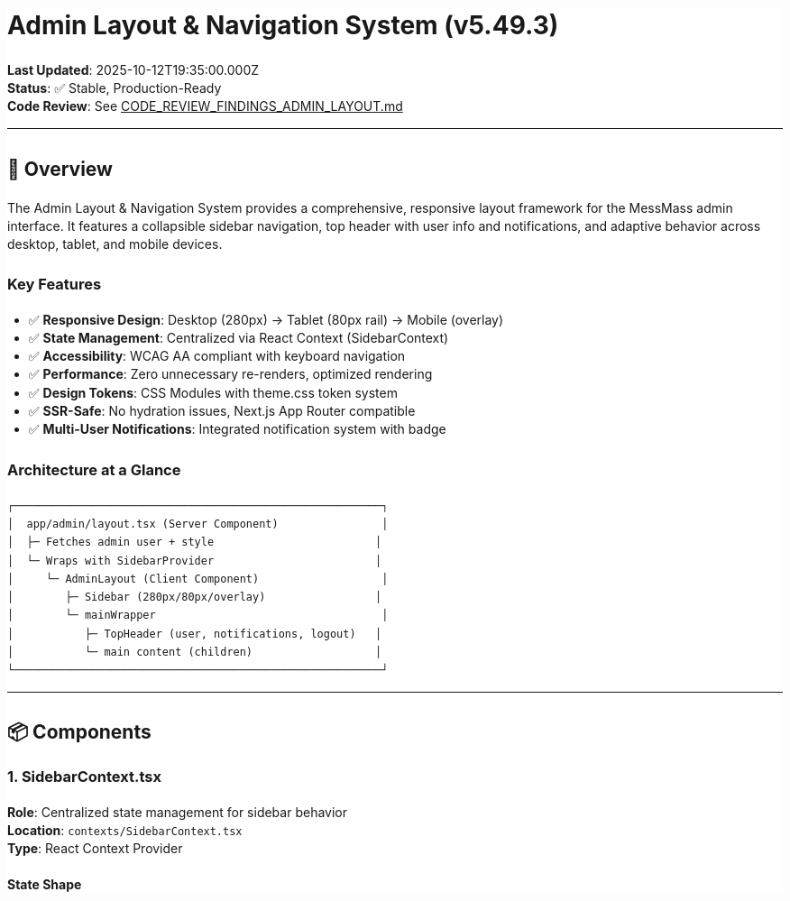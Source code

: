 # Admin Layout & Navigation System (v5.49.3)

**Last Updated**: 2025-10-12T19:35:00.000Z  
**Status**: ✅ Stable, Production-Ready  
**Code Review**: See [CODE_REVIEW_FINDINGS_ADMIN_LAYOUT.md](./CODE_REVIEW_FINDINGS_ADMIN_LAYOUT.md)

---

## 🎯 Overview

The Admin Layout & Navigation System provides a comprehensive, responsive layout framework for the MessMass admin interface. It features a collapsible sidebar navigation, top header with user info and notifications, and adaptive behavior across desktop, tablet, and mobile devices.

### Key Features

- ✅ **Responsive Design**: Desktop (280px) → Tablet (80px rail) → Mobile (overlay)
- ✅ **State Management**: Centralized via React Context (SidebarContext)
- ✅ **Accessibility**: WCAG AA compliant with keyboard navigation
- ✅ **Performance**: Zero unnecessary re-renders, optimized rendering
- ✅ **Design Tokens**: CSS Modules with theme.css token system
- ✅ **SSR-Safe**: No hydration issues, Next.js App Router compatible
- ✅ **Multi-User Notifications**: Integrated notification system with badge

### Architecture at a Glance

```
┌─────────────────────────────────────────────────────────┐
│  app/admin/layout.tsx (Server Component)                │
│  ├─ Fetches admin user + style                         │
│  └─ Wraps with SidebarProvider                         │
│     └─ AdminLayout (Client Component)                   │
│        ├─ Sidebar (280px/80px/overlay)                 │
│        └─ mainWrapper                                   │
│           ├─ TopHeader (user, notifications, logout)   │
│           └─ main content (children)                   │
└─────────────────────────────────────────────────────────┘
```

---

## 📦 Components

### 1. SidebarContext.tsx

**Role**: Centralized state management for sidebar behavior  
**Location**: `contexts/SidebarContext.tsx`  
**Type**: React Context Provider

#### State Shape
